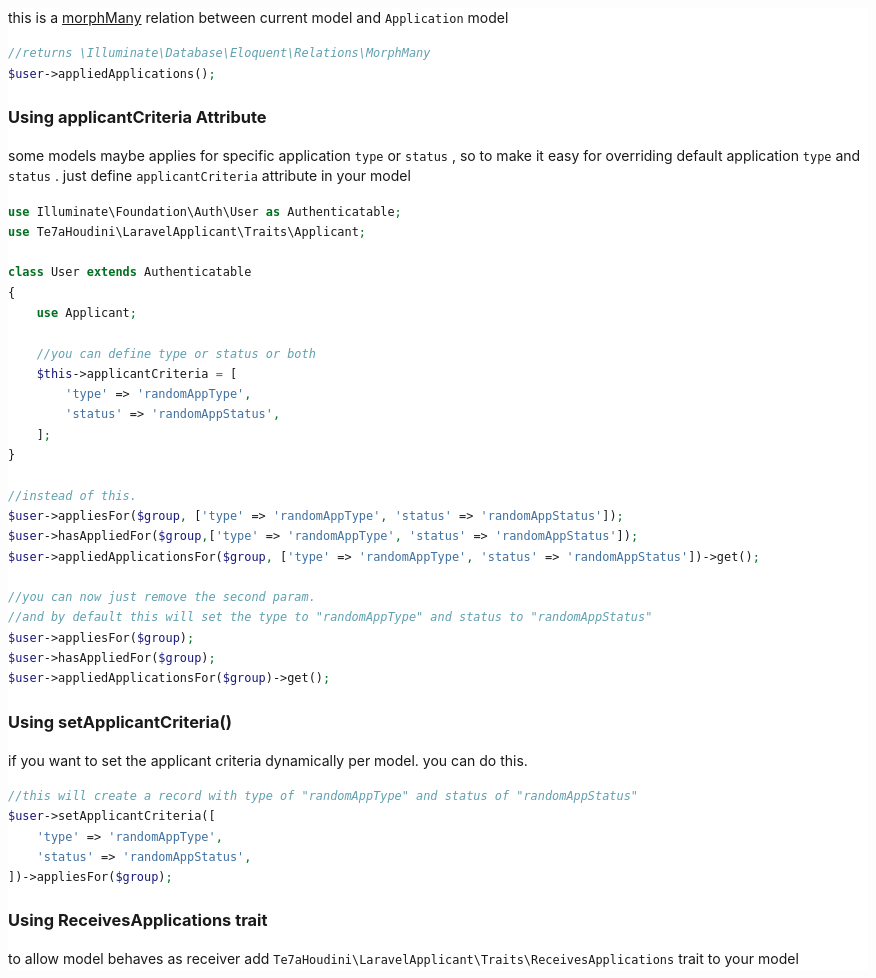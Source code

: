 this is a <a href="https://laravel.com/docs/master/eloquent-relationships#one-to-many-polymorphic-relations" target="_blank">morphMany</a> relation between current model and `Application` model

```php
//returns \Illuminate\Database\Eloquent\Relations\MorphMany
$user->appliedApplications();
```
### Using applicantCriteria Attribute

some models maybe applies for specific application `type` or `status` , so to make it easy for overriding default application `type` and `status` . just define `applicantCriteria` attribute in your model 

``` php
use Illuminate\Foundation\Auth\User as Authenticatable;
use Te7aHoudini\LaravelApplicant\Traits\Applicant;

class User extends Authenticatable
{
    use Applicant;

    //you can define type or status or both
    $this->applicantCriteria = [
        'type' => 'randomAppType',
        'status' => 'randomAppStatus',
    ];
}

//instead of this.
$user->appliesFor($group, ['type' => 'randomAppType', 'status' => 'randomAppStatus']);
$user->hasAppliedFor($group,['type' => 'randomAppType', 'status' => 'randomAppStatus']);
$user->appliedApplicationsFor($group, ['type' => 'randomAppType', 'status' => 'randomAppStatus'])->get();

//you can now just remove the second param.
//and by default this will set the type to "randomAppType" and status to "randomAppStatus"
$user->appliesFor($group);
$user->hasAppliedFor($group);
$user->appliedApplicationsFor($group)->get();
```

### Using setApplicantCriteria()

if you want to set the applicant criteria dynamically per model. you can do this.

``` php
//this will create a record with type of "randomAppType" and status of "randomAppStatus"
$user->setApplicantCriteria([
    'type' => 'randomAppType',
    'status' => 'randomAppStatus',
])->appliesFor($group);
```

### Using ReceivesApplications trait
to allow model behaves as receiver add `Te7aHoudini\LaravelApplicant\Traits\ReceivesApplications` trait to your model
